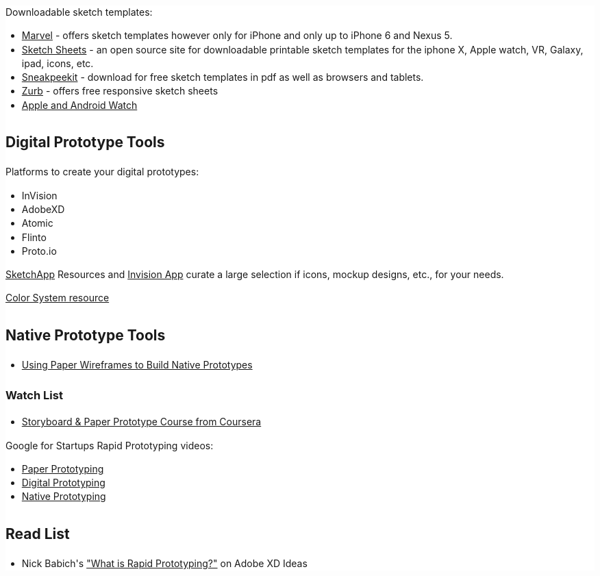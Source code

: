 Downloadable sketch templates:   

* [Marvel](https://marvelapp.com/sketchpad/) - offers sketch templates however only for iPhone and only up to iPhone 6 and Nexus 5.
* [Sketch Sheets](https://sketchsheets.com/) - an open source site for downloadable printable sketch templates for the iphone X, Apple watch, VR, Galaxy, ipad, icons, etc.
* [Sneakpeekit](https://sneakpeekit.com/) - download for free sketch templates in pdf as well as browsers and tablets.
* [Zurb](https://zurb.com/playground/responsive-sketchsheets) - offers free responsive sketch sheets
* [Apple and Android Watch](https://www.invisionapp.com/inside-design/apple-watch-and-android-wear-prototyping-is-here/)


## Digital Prototype Tools 

Platforms to create your digital prototypes: 
* InVision
* AdobeXD
* Atomic
* Flinto
* Proto.io 

[SketchApp](https://www.sketchappsources.com/) Resources and [Invision App](https://www.invisionapp.com/craft) curate a large selection if icons, mockup designs, etc., for your needs.

[Color System resource](https://material.io/design/color/)

## Native Prototype Tools

* [Using Paper Wireframes to Build Native Prototypes](https://www.youtube.com/watch?v=07xPF7L6klY)

### Watch List 

* [Storyboard & Paper Prototype Course from Coursera](https://www.coursera.org/lecture/human-computer-interaction/storyboards-paper-prototypes-and-mockups-78yeB)

Google for Startups Rapid Prototyping videos: 

* [Paper Prototyping](https://www.youtube.com/watch?v=JMjozqJS44M)
* [Digital Prototyping](https://youtu.be/KWGBGTGryFk)
* [Native Prototyping](https://www.youtube.com/watch?v=lusOgox4xMI])


## Read List

* Nick Babich's ["What is Rapid Prototyping?"](https://xd.adobe.com/ideas/process/prototyping/rapid-prototyping-efficient-way-communicate-ideas/) on Adobe XD Ideas
